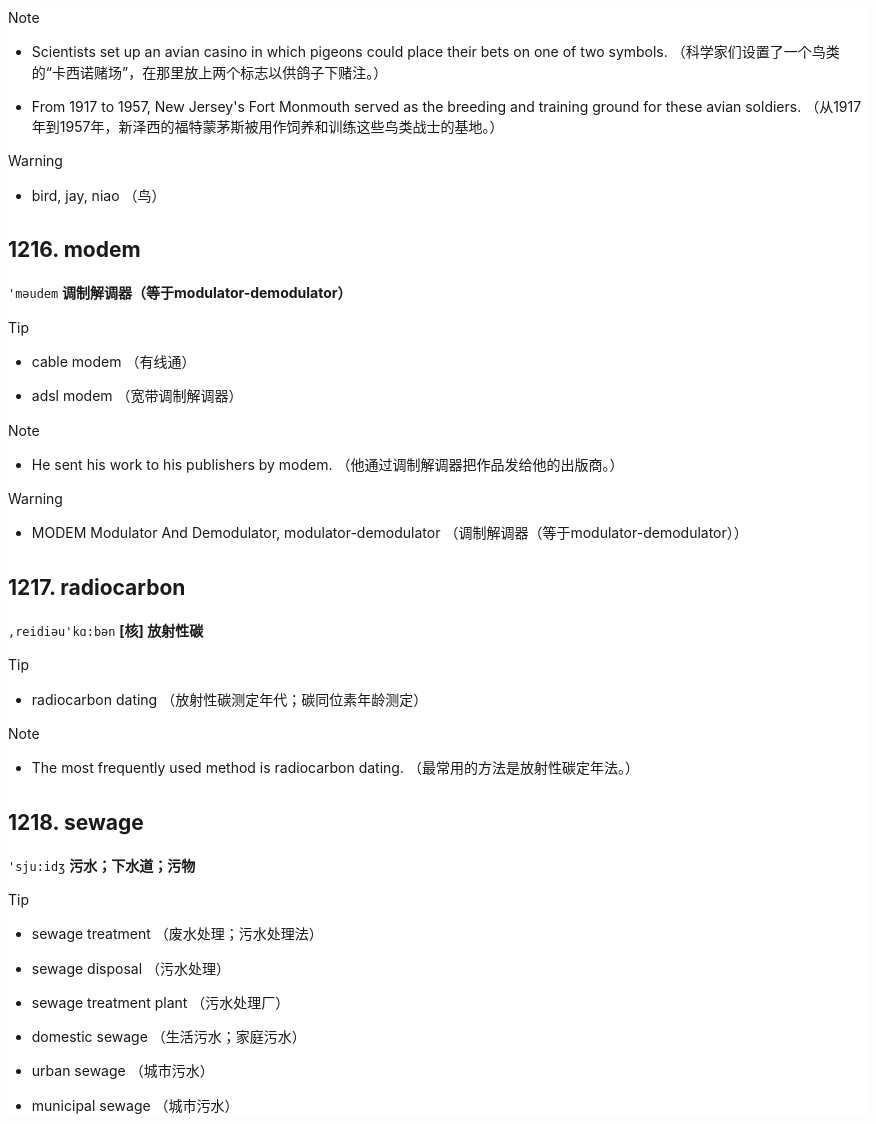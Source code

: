> [!NOTE]
>
> - Scientists set up an avian casino in which pigeons could place their bets on one of two symbols. （科学家们设置了一个鸟类的“卡西诺赌场”，在那里放上两个标志以供鸽子下赌注。）
>
> - From 1917 to 1957, New Jersey's Fort Monmouth served as the breeding and training ground for these avian soldiers. （从1917年到1957年，新泽西的福特蒙茅斯被用作饲养和训练这些鸟类战士的基地。）
>

> [!WARNING]
>
> - bird, jay, niao （鸟）
>

## 1216. modem

`'məudem`  **调制解调器（等于modulator-demodulator）**

> [!TIP]
>
> - cable modem （有线通）
>
> - adsl modem （宽带调制解调器）
>

> [!NOTE]
>
> - He sent his work to his publishers by modem. （他通过调制解调器把作品发给他的出版商。）
>

> [!WARNING]
>
> - MODEM Modulator And Demodulator, modulator-demodulator （调制解调器（等于modulator-demodulator））
>

## 1217. radiocarbon

`,reidiəu'kɑ:bən`  **[核] 放射性碳**

> [!TIP]
>
> - radiocarbon dating （放射性碳测定年代；碳同位素年龄测定）
>

> [!NOTE]
>
> - The most frequently used method is radiocarbon dating. （最常用的方法是放射性碳定年法。）
>

## 1218. sewage

`'sju:idʒ`  **污水；下水道；污物**

> [!TIP]
>
> - sewage treatment （废水处理；污水处理法）
>
> - sewage disposal （污水处理）
>
> - sewage treatment plant （污水处理厂）
>
> - domestic sewage （生活污水；家庭污水）
>
> - urban sewage （城市污水）
>
> - municipal sewage （城市污水）